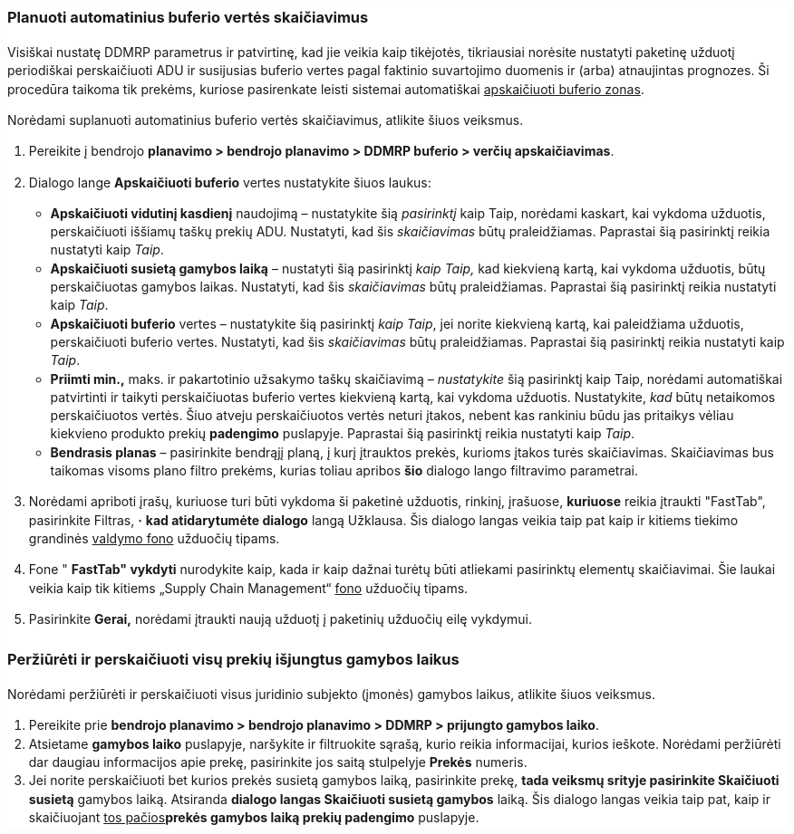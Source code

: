 ### <a name="schedule-automatic-buffer-value-calculations"></a>Planuoti automatinius buferio vertės skaičiavimus

Visiškai nustatę DDMRP parametrus ir patvirtinę, kad jie veikia kaip tikėjotės, tikriausiai norėsite nustatyti paketinę užduotį periodiškai perskaičiuoti ADU ir susijusias buferio vertes pagal faktinio suvartojimo duomenis ir (arba) atnaujintas prognozes. Ši procedūra taikoma tik prekėms, kuriose pasirenkate leisti sistemai automatiškai [apskaičiuoti buferio zonas](#set-up-buffers).

Norėdami suplanuoti automatinius buferio vertės skaičiavimus, atlikite šiuos veiksmus.

1. Pereikite į bendrojo **planavimo \> bendrojo planavimo \> DDMRP buferio \> verčių apskaičiavimas**.
1. Dialogo lange **Apskaičiuoti buferio** vertes nustatykite šiuos laukus:

    - **Apskaičiuoti vidutinį kasdienį** naudojimą – nustatykite šią *pasirinktį* kaip Taip, norėdami kaskart, kai vykdoma užduotis, perskaičiuoti iššiamų taškų prekių ADU. Nustatyti, kad šis *skaičiavimas* būtų praleidžiamas. Paprastai šią pasirinktį reikia nustatyti kaip *Taip*.
    - **Apskaičiuoti susietą gamybos laiką** – nustatyti šią pasirinktį *kaip Taip,* kad kiekvieną kartą, kai vykdoma užduotis, būtų perskaičiuotas gamybos laikas. Nustatyti, kad šis *skaičiavimas* būtų praleidžiamas. Paprastai šią pasirinktį reikia nustatyti kaip *Taip*.
    - **Apskaičiuoti buferio** vertes – nustatykite šią pasirinktį *kaip Taip*, jei norite kiekvieną kartą, kai paleidžiama užduotis, perskaičiuoti buferio vertes. Nustatyti, kad šis *skaičiavimas* būtų praleidžiamas. Paprastai šią pasirinktį reikia nustatyti kaip *Taip*.
    - **Priimti min.,** maks. ir pakartotinio užsakymo taškų skaičiavimą – *nustatykite* šią pasirinktį kaip Taip, norėdami automatiškai patvirtinti ir taikyti perskaičiuotas buferio vertes kiekvieną kartą, kai vykdoma užduotis. Nustatykite, *kad* būtų netaikomos perskaičiuotos vertės. Šiuo atveju perskaičiuotos vertės neturi įtakos, nebent kas rankiniu būdu jas pritaikys vėliau kiekvieno produkto prekių **padengimo** puslapyje. Paprastai šią pasirinktį reikia nustatyti kaip *Taip*.
    - **Bendrasis planas** – pasirinkite bendrąjį planą, į kurį įtrauktos prekės, kurioms įtakos turės skaičiavimas. Skaičiavimas bus taikomas visoms plano filtro prekėms, kurias toliau apribos **šio** dialogo lango filtravimo parametrai.

1. Norėdami apriboti įrašų, kuriuose turi būti vykdoma ši paketinė užduotis, rinkinį, įrašuose, **kuriuose** reikia įtraukti "FastTab", pasirinkite Filtras, **·** **kad atidarytumėte dialogo** langą Užklausa. Šis dialogo langas veikia taip pat kaip ir kitiems tiekimo grandinės [valdymo fono](../../../fin-ops-core/dev-itpro/sysadmin/batch-processing-overview.md) užduočių tipams.
1. Fone " **FastTab" vykdyti** nurodykite kaip, kada ir kaip dažnai turėtų būti atliekami pasirinktų elementų skaičiavimai. Šie laukai veikia kaip tik kitiems „Supply Chain Management“ [fono](../../../fin-ops-core/dev-itpro/sysadmin/batch-processing-overview.md) užduočių tipams.
1. Pasirinkite **Gerai,** norėdami įtraukti naują užduotį į paketinių užduočių eilę vykdymui.

### <a name="review-and-recalculate-decoupled-lead-times-for-all-items"></a>Peržiūrėti ir perskaičiuoti visų prekių išjungtus gamybos laikus

Norėdami peržiūrėti ir perskaičiuoti visus juridinio subjekto (įmonės) gamybos laikus, atlikite šiuos veiksmus.

1. Pereikite prie **bendrojo planavimo \> bendrojo planavimo \> DDMRP \> prijungto gamybos laiko**.
1. Atsietame **gamybos laiko** puslapyje, naršykite ir filtruokite sąrašą, kurio reikia informacijai, kurios ieškote. Norėdami peržiūrėti dar daugiau informacijos apie prekę, pasirinkite jos saitą stulpelyje **Prekės** numeris.
1. Jei norite perskaičiuoti bet kurios prekės susietą gamybos laiką, pasirinkite prekę, **tada veiksmų srityje pasirinkite Skaičiuoti susietą** gamybos laiką. Atsiranda **dialogo langas Skaičiuoti susietą gamybos** laiką. Šis dialogo langas veikia taip pat, kaip ir skaičiuojant [tos pačios](#calc-lead-time)**prekės gamybos laiką prekių padengimo** puslapyje.
